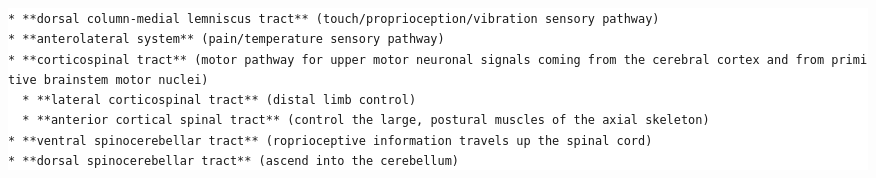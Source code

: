     * **dorsal column-medial lemniscus tract** (touch/proprioception/vibration sensory pathway)
    * **anterolateral system** (pain/temperature sensory pathway)
    * **corticospinal tract** (motor pathway for upper motor neuronal signals coming from the cerebral cortex and from primitive brainstem motor nuclei)
      * **lateral corticospinal tract** (distal limb control)
      * **anterior cortical spinal tract** (control the large, postural muscles of the axial skeleton)
    * **ventral spinocerebellar tract** (roprioceptive information travels up the spinal cord)
    * **dorsal spinocerebellar tract** (ascend into the cerebellum)